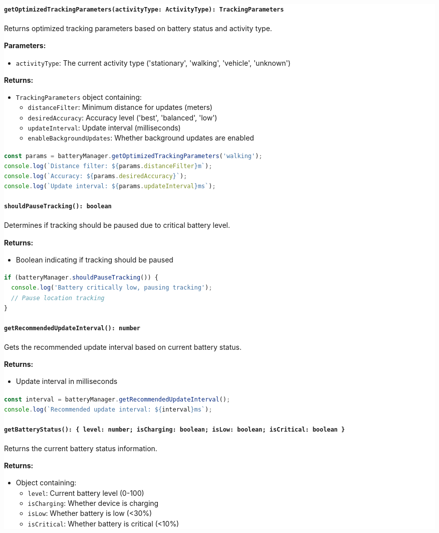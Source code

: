 #### `getOptimizedTrackingParameters(activityType: ActivityType): TrackingParameters`
Returns optimized tracking parameters based on battery status and activity type.

**Parameters:**
- `activityType`: The current activity type ('stationary', 'walking', 'vehicle', 'unknown')

**Returns:**
- `TrackingParameters` object containing:
  - `distanceFilter`: Minimum distance for updates (meters)
  - `desiredAccuracy`: Accuracy level ('best', 'balanced', 'low')
  - `updateInterval`: Update interval (milliseconds)
  - `enableBackgroundUpdates`: Whether background updates are enabled

```typescript
const params = batteryManager.getOptimizedTrackingParameters('walking');
console.log(`Distance filter: ${params.distanceFilter}m`);
console.log(`Accuracy: ${params.desiredAccuracy}`);
console.log(`Update interval: ${params.updateInterval}ms`);
```

#### `shouldPauseTracking(): boolean`
Determines if tracking should be paused due to critical battery level.

**Returns:**
- Boolean indicating if tracking should be paused

```typescript
if (batteryManager.shouldPauseTracking()) {
  console.log('Battery critically low, pausing tracking');
  // Pause location tracking
}
```

#### `getRecommendedUpdateInterval(): number`
Gets the recommended update interval based on current battery status.

**Returns:**
- Update interval in milliseconds

```typescript
const interval = batteryManager.getRecommendedUpdateInterval();
console.log(`Recommended update interval: ${interval}ms`);
```

#### `getBatteryStatus(): { level: number; isCharging: boolean; isLow: boolean; isCritical: boolean }`
Returns the current battery status information.

**Returns:**
- Object containing:
  - `level`: Current battery level (0-100)
  - `isCharging`: Whether device is charging
  - `isLow`: Whether battery is low (<30%)
  - `isCritical`: Whether battery is critical (<10%)
